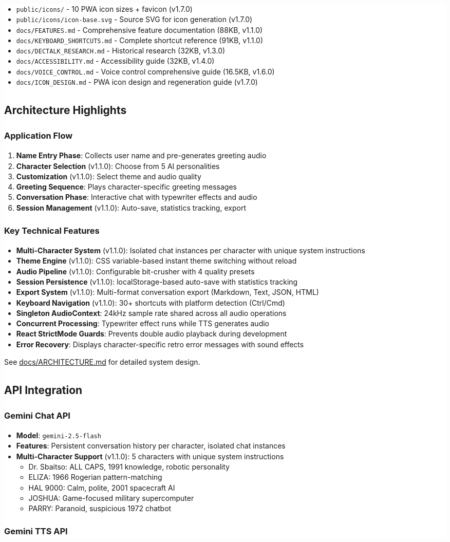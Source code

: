 - `public/icons/` - 10 PWA icon sizes + favicon (v1.7.0)
- `public/icons/icon-base.svg` - Source SVG for icon generation (v1.7.0)
- `docs/FEATURES.md` - Comprehensive feature documentation (88KB, v1.1.0)
- `docs/KEYBOARD_SHORTCUTS.md` - Complete shortcut reference (91KB, v1.1.0)
- `docs/DECTALK_RESEARCH.md` - Historical research (32KB, v1.3.0)
- `docs/ACCESSIBILITY.md` - Accessibility guide (32KB, v1.4.0)
- `docs/VOICE_CONTROL.md` - Voice control comprehensive guide (16.5KB, v1.6.0)
- `docs/ICON_DESIGN.md` - PWA icon design and regeneration guide (v1.7.0)

## Architecture Highlights

### Application Flow

1. **Name Entry Phase**: Collects user name and pre-generates greeting audio
2. **Character Selection** (v1.1.0): Choose from 5 AI personalities
3. **Customization** (v1.1.0): Select theme and audio quality
4. **Greeting Sequence**: Plays character-specific greeting messages
5. **Conversation Phase**: Interactive chat with typewriter effects and audio
6. **Session Management** (v1.1.0): Auto-save, statistics tracking, export

### Key Technical Features

- **Multi-Character System** (v1.1.0): Isolated chat instances per character with unique system instructions
- **Theme Engine** (v1.1.0): CSS variable-based instant theme switching without reload
- **Audio Pipeline** (v1.1.0): Configurable bit-crusher with 4 quality presets
- **Session Persistence** (v1.1.0): localStorage-based auto-save with statistics tracking
- **Export System** (v1.1.0): Multi-format conversation export (Markdown, Text, JSON, HTML)
- **Keyboard Navigation** (v1.1.0): 30+ shortcuts with platform detection (Ctrl/Cmd)
- **Singleton AudioContext**: 24kHz sample rate shared across all audio operations
- **Concurrent Processing**: Typewriter effect runs while TTS generates audio
- **React StrictMode Guards**: Prevents double audio playback during development
- **Error Recovery**: Displays character-specific retro error messages with sound effects

See [docs/ARCHITECTURE.md](docs/ARCHITECTURE.md) for detailed system design.

## API Integration

### Gemini Chat API

- **Model**: `gemini-2.5-flash`
- **Features**: Persistent conversation history per character, isolated chat instances
- **Multi-Character Support** (v1.1.0): 5 characters with unique system instructions
  - Dr. Sbaitso: ALL CAPS, 1991 knowledge, robotic personality
  - ELIZA: 1966 Rogerian pattern-matching
  - HAL 9000: Calm, polite, 2001 spacecraft AI
  - JOSHUA: Game-focused military supercomputer
  - PARRY: Paranoid, suspicious 1972 chatbot

### Gemini TTS API
